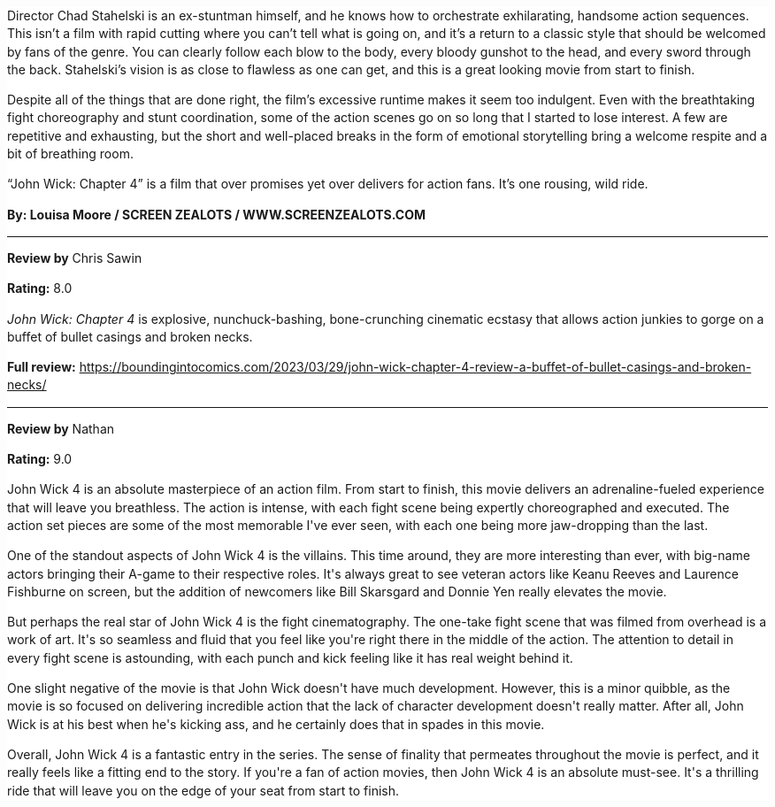 Director Chad Stahelski is an ex-stuntman himself, and he knows how to orchestrate exhilarating, handsome action sequences. This isn’t a film with rapid cutting where you can’t tell what is going on, and it’s a return to a classic style that should be welcomed by fans of the genre. You can clearly follow each blow to the body, every bloody gunshot to the head, and every sword through the back. Stahelski’s vision is as close to flawless as one can get, and this is a great looking movie from start to finish.

Despite all of the things that are done right, the film’s excessive runtime makes it seem too indulgent. Even with the breathtaking fight choreography and stunt coordination, some of the action scenes go on so long that I started to lose interest. A few are repetitive and exhausting, but the short and well-placed breaks in the form of emotional storytelling bring a welcome respite and a bit of breathing room.

“John Wick: Chapter 4” is a film that over promises yet over delivers for action fans. It’s one rousing, wild ride.

**By: Louisa Moore / SCREEN ZEALOTS / WWW.SCREENZEALOTS.COM**

---

**Review by** Chris Sawin

**Rating:** 8.0

_John Wick: Chapter 4_ is explosive, nunchuck-bashing, bone-crunching cinematic ecstasy that allows action junkies to gorge on a buffet of bullet casings and broken necks.

**Full review:** https://boundingintocomics.com/2023/03/29/john-wick-chapter-4-review-a-buffet-of-bullet-casings-and-broken-necks/

---

**Review by** Nathan

**Rating:** 9.0

John Wick 4 is an absolute masterpiece of an action film. From start to finish, this movie delivers an adrenaline-fueled experience that will leave you breathless. The action is intense, with each fight scene being expertly choreographed and executed. The action set pieces are some of the most memorable I've ever seen, with each one being more jaw-dropping than the last.

One of the standout aspects of John Wick 4 is the villains. This time around, they are more interesting than ever, with big-name actors bringing their A-game to their respective roles. It's always great to see veteran actors like Keanu Reeves and Laurence Fishburne on screen, but the addition of newcomers like Bill Skarsgard and Donnie Yen really elevates the movie.

But perhaps the real star of John Wick 4 is the fight cinematography. The one-take fight scene that was filmed from overhead is a work of art. It's so seamless and fluid that you feel like you're right there in the middle of the action. The attention to detail in every fight scene is astounding, with each punch and kick feeling like it has real weight behind it.

One slight negative of the movie is that John Wick doesn't have much development. However, this is a minor quibble, as the movie is so focused on delivering incredible action that the lack of character development doesn't really matter. After all, John Wick is at his best when he's kicking ass, and he certainly does that in spades in this movie.

Overall, John Wick 4 is a fantastic entry in the series. The sense of finality that permeates throughout the movie is perfect, and it really feels like a fitting end to the story. If you're a fan of action movies, then John Wick 4 is an absolute must-see. It's a thrilling ride that will leave you on the edge of your seat from start to finish.
